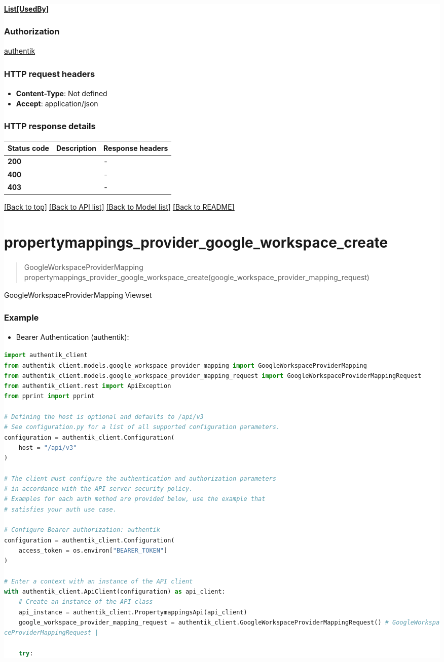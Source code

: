 [**List[UsedBy]**](UsedBy.md)

### Authorization

[authentik](../README.md#authentik)

### HTTP request headers

 - **Content-Type**: Not defined
 - **Accept**: application/json

### HTTP response details

| Status code | Description | Response headers |
|-------------|-------------|------------------|
**200** |  |  -  |
**400** |  |  -  |
**403** |  |  -  |

[[Back to top]](#) [[Back to API list]](../README.md#documentation-for-api-endpoints) [[Back to Model list]](../README.md#documentation-for-models) [[Back to README]](../README.md)

# **propertymappings_provider_google_workspace_create**
> GoogleWorkspaceProviderMapping propertymappings_provider_google_workspace_create(google_workspace_provider_mapping_request)

GoogleWorkspaceProviderMapping Viewset

### Example

* Bearer Authentication (authentik):

```python
import authentik_client
from authentik_client.models.google_workspace_provider_mapping import GoogleWorkspaceProviderMapping
from authentik_client.models.google_workspace_provider_mapping_request import GoogleWorkspaceProviderMappingRequest
from authentik_client.rest import ApiException
from pprint import pprint

# Defining the host is optional and defaults to /api/v3
# See configuration.py for a list of all supported configuration parameters.
configuration = authentik_client.Configuration(
    host = "/api/v3"
)

# The client must configure the authentication and authorization parameters
# in accordance with the API server security policy.
# Examples for each auth method are provided below, use the example that
# satisfies your auth use case.

# Configure Bearer authorization: authentik
configuration = authentik_client.Configuration(
    access_token = os.environ["BEARER_TOKEN"]
)

# Enter a context with an instance of the API client
with authentik_client.ApiClient(configuration) as api_client:
    # Create an instance of the API class
    api_instance = authentik_client.PropertymappingsApi(api_client)
    google_workspace_provider_mapping_request = authentik_client.GoogleWorkspaceProviderMappingRequest() # GoogleWorkspaceProviderMappingRequest | 

    try:
```